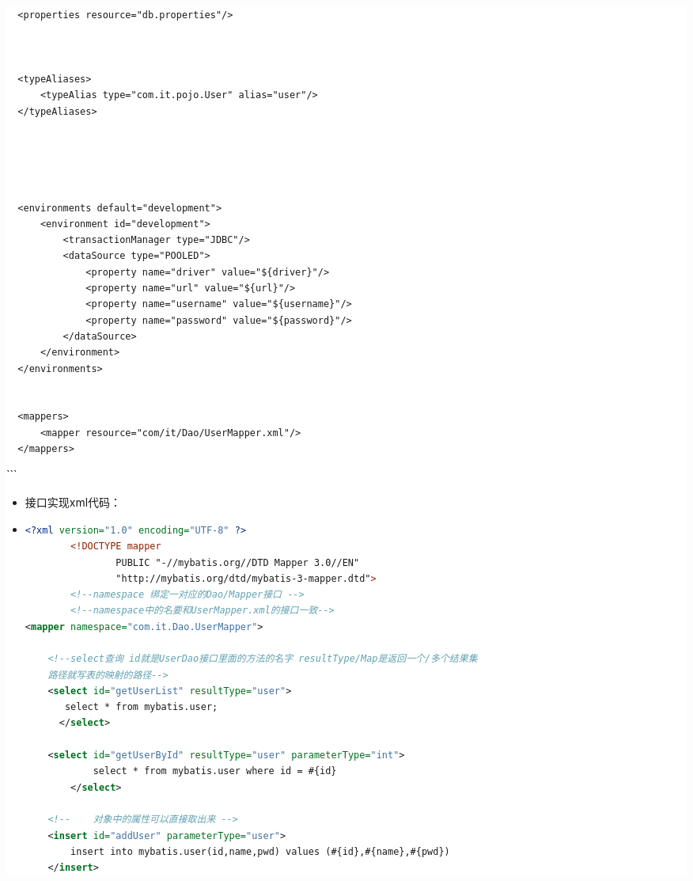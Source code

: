   
  <configuration>
  
      <properties resource="db.properties"/>
  
      
  
      <typeAliases>
          <typeAlias type="com.it.pojo.User" alias="user"/>
      </typeAliases>
      
  
  
  
  
      <environments default="development">
          <environment id="development">
              <transactionManager type="JDBC"/>
              <dataSource type="POOLED">
                  <property name="driver" value="${driver}"/>
                  <property name="url" value="${url}"/>
                  <property name="username" value="${username}"/>
                  <property name="password" value="${password}"/>
              </dataSource>
          </environment>
      </environments>
  
  
      <mappers>
          <mapper resource="com/it/Dao/UserMapper.xml"/>
      </mappers>
  
  </configuration>
  ```

- 接口实现xml代码：

- ```xml
  <?xml version="1.0" encoding="UTF-8" ?>
          <!DOCTYPE mapper
                  PUBLIC "-//mybatis.org//DTD Mapper 3.0//EN"
                  "http://mybatis.org/dtd/mybatis-3-mapper.dtd">
          <!--namespace 绑定一对应的Dao/Mapper接口 -->
          <!--namespace中的名要和UserMapper.xml的接口一致-->
  <mapper namespace="com.it.Dao.UserMapper">
  
      <!--select查询 id就是UserDao接口里面的方法的名字 resultType/Map是返回一个/多个结果集
      路径就写表的映射的路径-->
      <select id="getUserList" resultType="user">
         select * from mybatis.user;
        </select>
  
      <select id="getUserById" resultType="user" parameterType="int">
              select * from mybatis.user where id = #{id}
          </select>
  
      <!--    对象中的属性可以直接取出来 -->
      <insert id="addUser" parameterType="user">
          insert into mybatis.user(id,name,pwd) values (#{id},#{name},#{pwd})
      </insert>
  
  ```